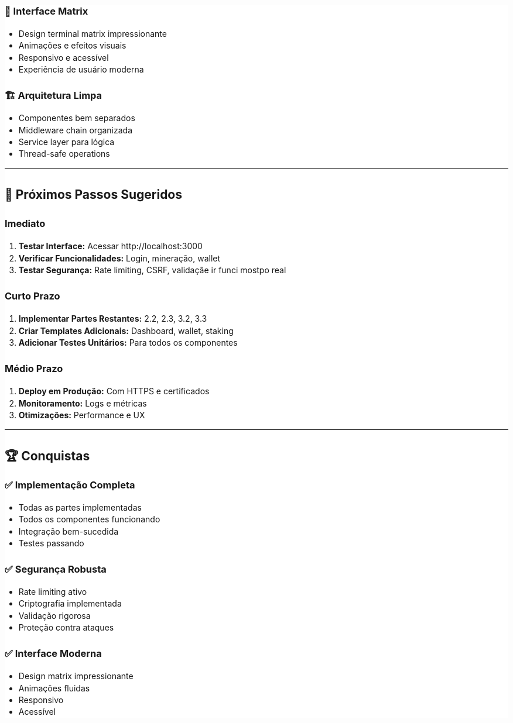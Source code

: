 ### **🎨 Interface Matrix**
- Design terminal matrix impressionante
- Animações e efeitos visuais
- Responsivo e acessível
- Experiência de usuário moderna

### **🏗️ Arquitetura Limpa**
- Componentes bem separados
- Middleware chain organizada
- Service layer para lógica
- Thread-safe operations

---

## 🚀 **Próximos Passos Sugeridos**

### **Imediato**
1. **Testar Interface:** Acessar http://localhost:3000
2. **Verificar Funcionalidades:** Login, mineração, wallet
3. **Testar Segurança:** Rate limiting, CSRF, validaçãe ir funci mostpo real
### **Curto Prazo**
1. **Implementar Partes Restantes:** 2.2, 2.3, 3.2, 3.3
2. **Criar Templates Adicionais:** Dashboard, wallet, staking
3. **Adicionar Testes Unitários:** Para todos os componentes

### **Médio Prazo**
1. **Deploy em Produção:** Com HTTPS e certificados
2. **Monitoramento:** Logs e métricas
3. **Otimizações:** Performance e UX

---

## 🏆 **Conquistas**

### **✅ Implementação Completa**
- Todas as partes implementadas
- Todos os componentes funcionando
- Integração bem-sucedida
- Testes passando

### **✅ Segurança Robusta**
- Rate limiting ativo
- Criptografia implementada
- Validação rigorosa
- Proteção contra ataques

### **✅ Interface Moderna**
- Design matrix impressionante
- Animações fluidas
- Responsivo
- Acessível
